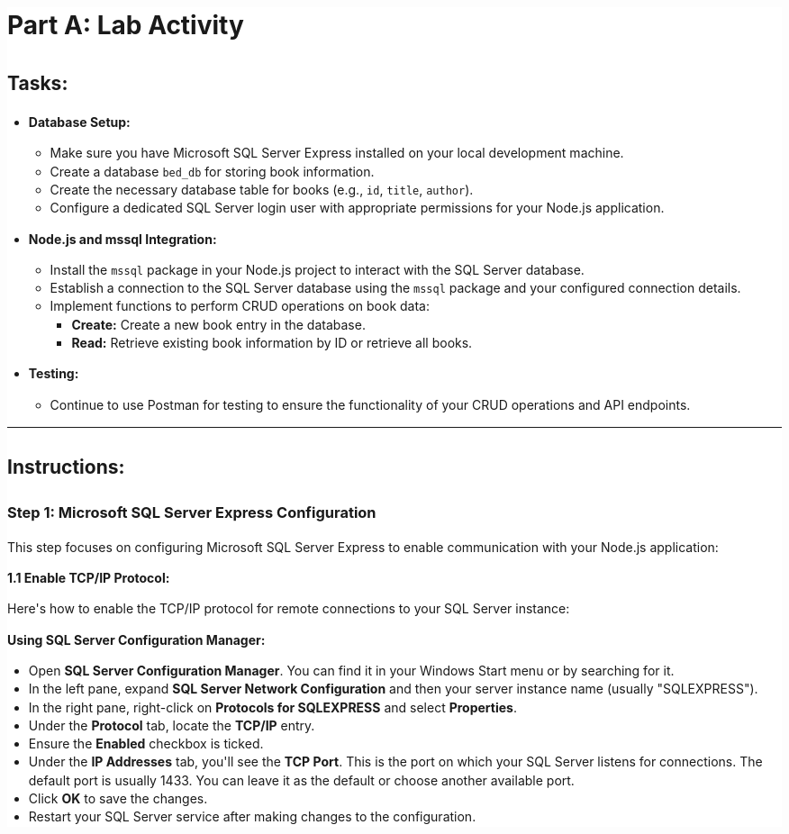 # Part A: Lab Activity

## Tasks:

- **Database Setup:**

  - Make sure you have Microsoft SQL Server Express installed on your local development machine.
  - Create a database `bed_db` for storing book information.
  - Create the necessary database table for books (e.g., `id`, `title`, `author`).
  - Configure a dedicated SQL Server login user with appropriate permissions for your Node.js application.

- **Node.js and mssql Integration:**

  - Install the `mssql` package in your Node.js project to interact with the SQL Server database.
  - Establish a connection to the SQL Server database using the `mssql` package and your configured connection details.
  - Implement functions to perform CRUD operations on book data:
    - **Create:** Create a new book entry in the database.
    - **Read:** Retrieve existing book information by ID or retrieve all books.

- **Testing:**
  - Continue to use Postman for testing to ensure the functionality of your CRUD operations and API endpoints.

---

## Instructions:

### Step 1: Microsoft SQL Server Express Configuration

This step focuses on configuring Microsoft SQL Server Express to enable communication with your Node.js application:

**1.1 Enable TCP/IP Protocol:**

Here's how to enable the TCP/IP protocol for remote connections to your SQL Server instance:

**Using SQL Server Configuration Manager:**

- Open **SQL Server Configuration Manager**. You can find it in your Windows Start menu or by searching for it.
- In the left pane, expand **SQL Server Network Configuration** and then your server instance name (usually "SQLEXPRESS").
- In the right pane, right-click on **Protocols for SQLEXPRESS** and select **Properties**.
- Under the **Protocol** tab, locate the **TCP/IP** entry.
- Ensure the **Enabled** checkbox is ticked.
- Under the **IP Addresses** tab, you'll see the **TCP Port**. This is the port on which your SQL Server listens for connections. The default port is usually 1433. You can leave it as the default or choose another available port.
- Click **OK** to save the changes.
- Restart your SQL Server service after making changes to the configuration.
